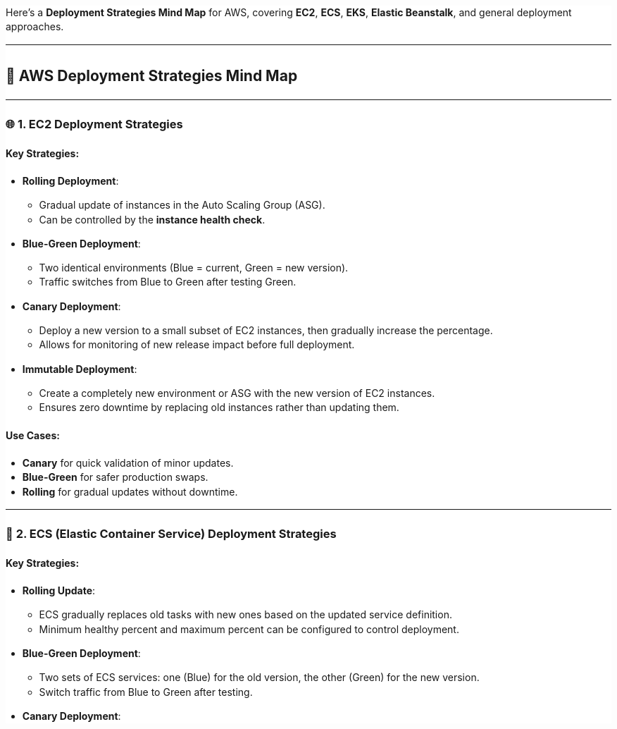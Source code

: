 Here’s a **Deployment Strategies Mind Map** for AWS, covering **EC2**, **ECS**, **EKS**, **Elastic Beanstalk**, and general deployment approaches.

---

## 🧠 **AWS Deployment Strategies Mind Map**

---

### 🌐 **1. EC2 Deployment Strategies**

#### **Key Strategies**:

* **Rolling Deployment**:

  * Gradual update of instances in the Auto Scaling Group (ASG).
  * Can be controlled by the **instance health check**.

* **Blue-Green Deployment**:

  * Two identical environments (Blue = current, Green = new version).
  * Traffic switches from Blue to Green after testing Green.

* **Canary Deployment**:

  * Deploy a new version to a small subset of EC2 instances, then gradually increase the percentage.
  * Allows for monitoring of new release impact before full deployment.

* **Immutable Deployment**:

  * Create a completely new environment or ASG with the new version of EC2 instances.
  * Ensures zero downtime by replacing old instances rather than updating them.

#### **Use Cases**:

* **Canary** for quick validation of minor updates.
* **Blue-Green** for safer production swaps.
* **Rolling** for gradual updates without downtime.

---

### 🚢 **2. ECS (Elastic Container Service) Deployment Strategies**

#### **Key Strategies**:

* **Rolling Update**:

  * ECS gradually replaces old tasks with new ones based on the updated service definition.
  * Minimum healthy percent and maximum percent can be configured to control deployment.

* **Blue-Green Deployment**:

  * Two sets of ECS services: one (Blue) for the old version, the other (Green) for the new version.
  * Switch traffic from Blue to Green after testing.

* **Canary Deployment**:
